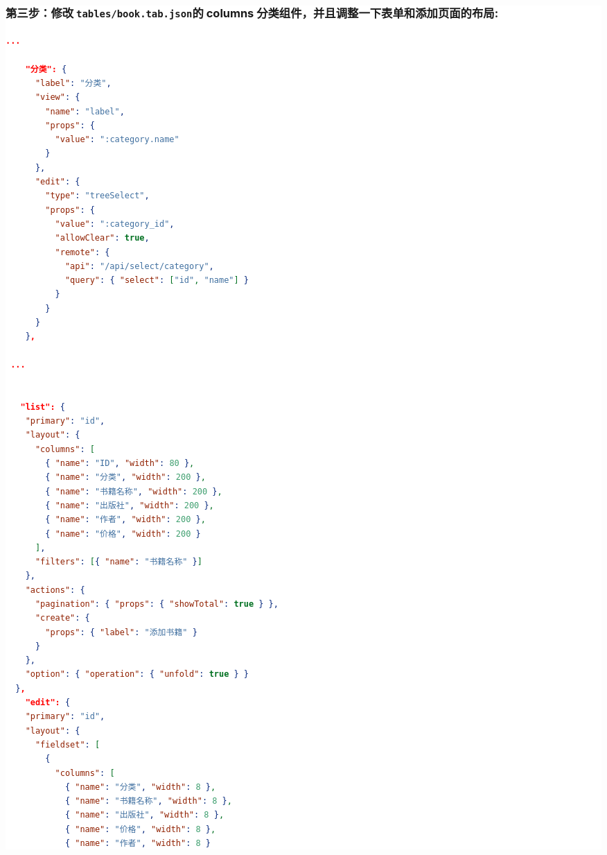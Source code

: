 ### 第三步：修改 `tables/book.tab.json`的 columns 分类组件，并且调整一下表单和添加页面的布局:

<Detail title="查看源码">

```json
...

    "分类": {
      "label": "分类",
      "view": {
        "name": "label",
        "props": {
          "value": ":category.name"
        }
      },
      "edit": {
        "type": "treeSelect",
        "props": {
          "value": ":category_id",
          "allowClear": true,
          "remote": {
            "api": "/api/select/category",
            "query": { "select": ["id", "name"] }
          }
        }
      }
    },

 ...


   "list": {
    "primary": "id",
    "layout": {
      "columns": [
        { "name": "ID", "width": 80 },
        { "name": "分类", "width": 200 },
        { "name": "书籍名称", "width": 200 },
        { "name": "出版社", "width": 200 },
        { "name": "作者", "width": 200 },
        { "name": "价格", "width": 200 }
      ],
      "filters": [{ "name": "书籍名称" }]
    },
    "actions": {
      "pagination": { "props": { "showTotal": true } },
      "create": {
        "props": { "label": "添加书籍" }
      }
    },
    "option": { "operation": { "unfold": true } }
  },
    "edit": {
    "primary": "id",
    "layout": {
      "fieldset": [
        {
          "columns": [
            { "name": "分类", "width": 8 },
            { "name": "书籍名称", "width": 8 },
            { "name": "出版社", "width": 8 },
            { "name": "价格", "width": 8 },
            { "name": "作者", "width": 8 }
```
